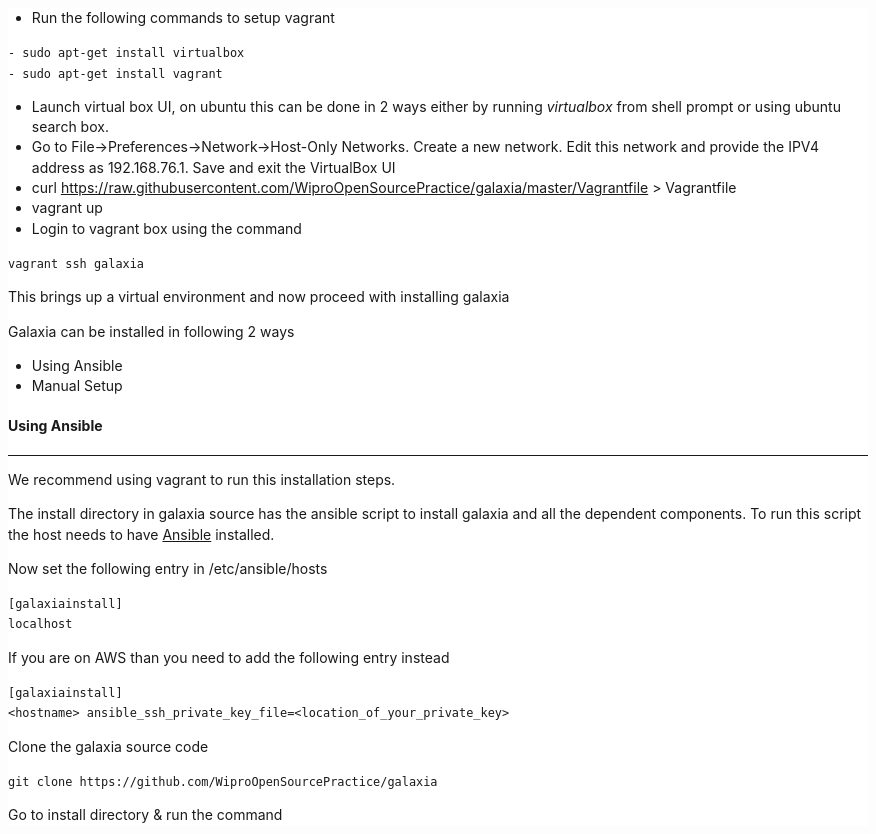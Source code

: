 - Run the following commands to setup vagrant

```
- sudo apt-get install virtualbox
- sudo apt-get install vagrant
```

- Launch virtual box UI, on ubuntu this can be done in 2 ways either by running *virtualbox* from shell prompt or using ubuntu
  search box.
- Go to File->Preferences->Network->Host-Only Networks. Create a new network. Edit this network and provide the IPV4 address as
  192.168.76.1. Save and exit the VirtualBox UI
- curl https://raw.githubusercontent.com/WiproOpenSourcePractice/galaxia/master/Vagrantfile > Vagrantfile
- vagrant up
- Login to vagrant box using the command

```
vagrant ssh galaxia
```

This brings up a virtual environment and now proceed with installing galaxia

Galaxia can be installed in following 2 ways

- Using Ansible
- Manual Setup

#### Using Ansible
----------------

We recommend using vagrant to run this installation steps.

The install directory in galaxia source has the ansible script to install galaxia and all the dependent components. To run 
this script the host needs to have [Ansible](https://www.digitalocean.com/community/tutorials/how-to-install-and-configure-ansible-on-ubuntu-14-04) installed.

Now set the following entry in /etc/ansible/hosts

```
[galaxiainstall]
localhost
```

If you are on AWS than you need to add the following entry instead

```
[galaxiainstall]
<hostname> ansible_ssh_private_key_file=<location_of_your_private_key>
```
Clone the galaxia source code

```
git clone https://github.com/WiproOpenSourcePractice/galaxia
```

Go to install directory & run the command
